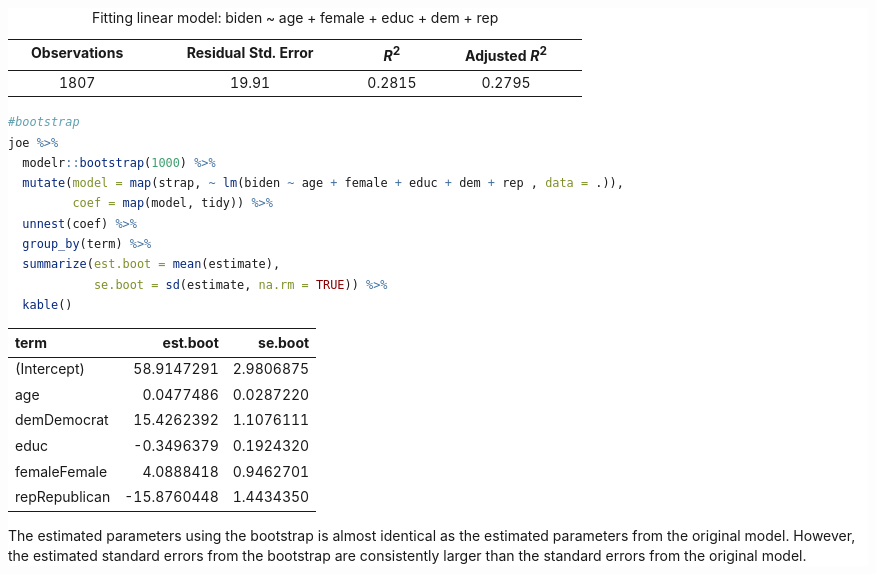 <table style="width:85%;">
<caption>Fitting linear model: biden ~ age + female + educ + dem + rep</caption>
<colgroup>
<col width="20%" />
<col width="30%" />
<col width="11%" />
<col width="22%" />
</colgroup>
<thead>
<tr class="header">
<th align="center">Observations</th>
<th align="center">Residual Std. Error</th>
<th align="center"><span class="math inline"><em>R</em><sup>2</sup></span></th>
<th align="center">Adjusted <span class="math inline"><em>R</em><sup>2</sup></span></th>
</tr>
</thead>
<tbody>
<tr class="odd">
<td align="center">1807</td>
<td align="center">19.91</td>
<td align="center">0.2815</td>
<td align="center">0.2795</td>
</tr>
</tbody>
</table>

``` r
#bootstrap
joe %>%
  modelr::bootstrap(1000) %>%
  mutate(model = map(strap, ~ lm(biden ~ age + female + educ + dem + rep , data = .)),
         coef = map(model, tidy)) %>%
  unnest(coef) %>%
  group_by(term) %>%
  summarize(est.boot = mean(estimate),
            se.boot = sd(estimate, na.rm = TRUE)) %>%
  kable()
```

| term          |     est.boot|    se.boot|
|:--------------|------------:|----------:|
| (Intercept)   |   58.9147291|  2.9806875|
| age           |    0.0477486|  0.0287220|
| demDemocrat   |   15.4262392|  1.1076111|
| educ          |   -0.3496379|  0.1924320|
| femaleFemale  |    4.0888418|  0.9462701|
| repRepublican |  -15.8760448|  1.4434350|

The estimated parameters using the bootstrap is almost identical as the estimated parameters from the original model. However, the estimated standard errors from the bootstrap are consistently larger than the standard errors from the original model.
